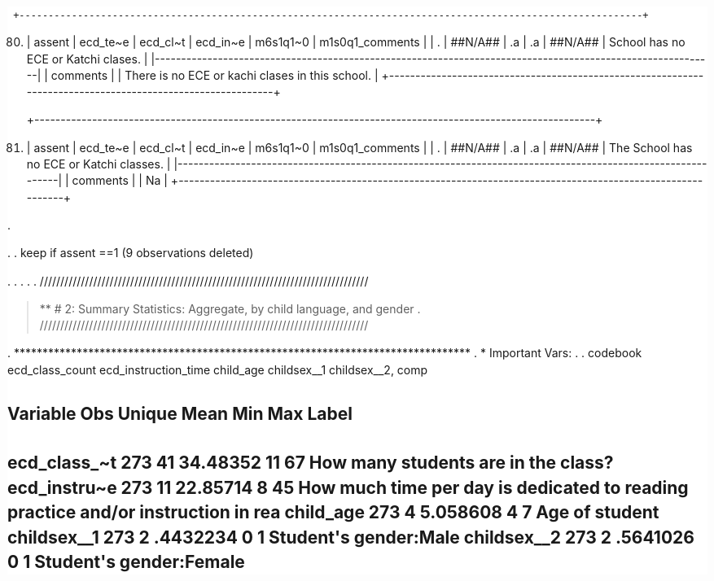      +-----------------------------------------------------------------------------------------------------------+
 80. | assent | ecd_te~e | ecd_cl~t | ecd_in~e | m6s1q1~0 |                                      m1s0q1_comments |
     |      . |  ##N/A## |       .a |       .a |  ##N/A## |                  School has no ECE or Katchi clases. |
     |-----------------------------------------------------------------------------------------------------------|
     |                                                                                    comments               |
     |                                             There is no ECE or kachi clases in this school.               |
     +-----------------------------------------------------------------------------------------------------------+

     +-----------------------------------------------------------------------------------------------------------+
 90. | assent | ecd_te~e | ecd_cl~t | ecd_in~e | m6s1q1~0 |                                      m1s0q1_comments |
     |      . |  ##N/A## |       .a |       .a |  ##N/A## |             The School has no ECE or Katchi classes. |
     |-----------------------------------------------------------------------------------------------------------|
     |                                                                                    comments               |
     |                                                                                          Na               |
     +-----------------------------------------------------------------------------------------------------------+

. 


. 
. keep if assent ==1 
(9 observations deleted)

. 
. 
. 
. 
. ////////////////////////////////////////////////////////////////////////////////
> ** # 2: Summary Statistics: Aggregate, by child language, and gender 
. ////////////////////////////////////////////////////////////////////////////////
> 
. ********************************************************************************
. * Important Vars:
. 
. codebook ecd_class_count ecd_instruction_time child_age childsex__1 childsex__2, comp

Variable      Obs Unique      Mean  Min  Max  Label
-----------------------------------------------------------------------------------------------------------------------------------------------------------------
ecd_class_~t  273     41  34.48352   11   67  How many students are in the class?
ecd_instru~e  273     11  22.85714    8   45  How much time per day is dedicated to reading practice and/or instruction in rea
child_age     273      4  5.058608    4    7  Age of student
childsex__1   273      2  .4432234    0    1  Student's gender:Male
childsex__2   273      2  .5641026    0    1  Student's gender:Female
-----------------------------------------------------------------------------------------------------------------------------------------------------------------
